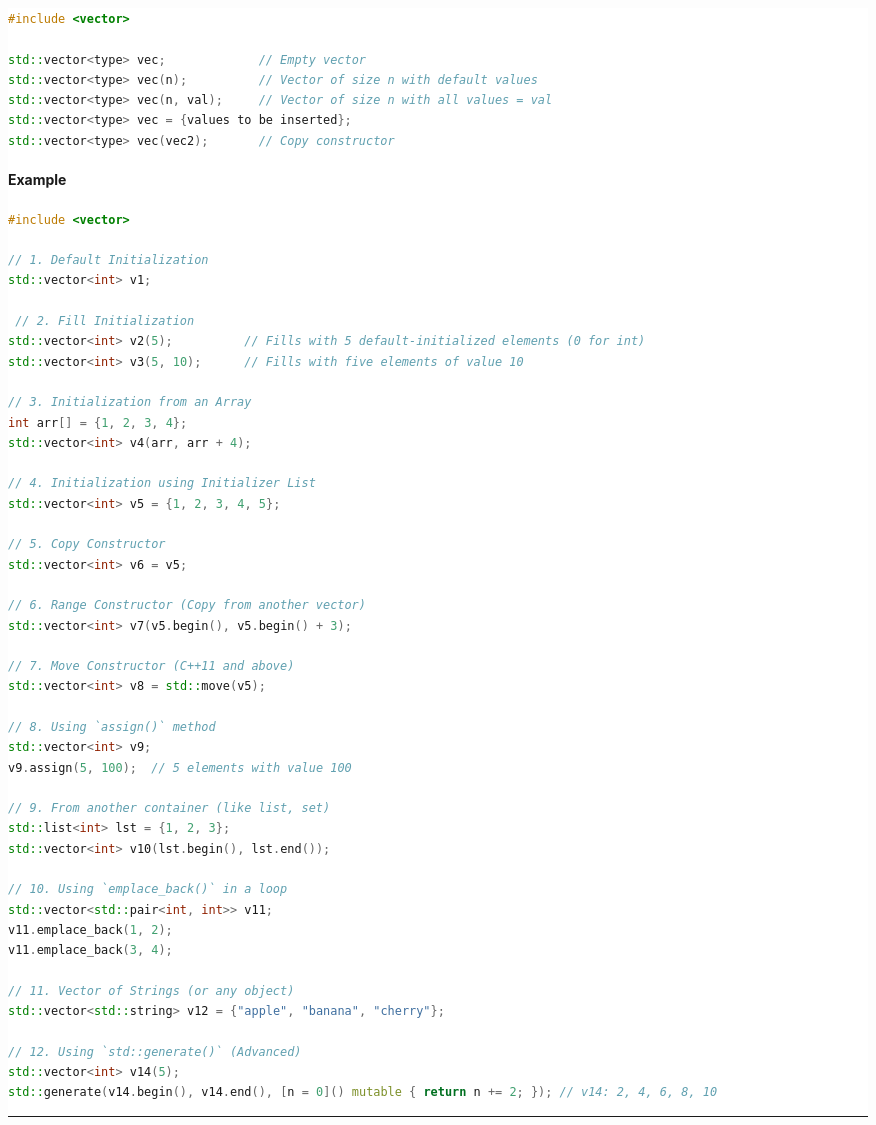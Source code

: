 ```cpp
#include <vector>

std::vector<type> vec;             // Empty vector
std::vector<type> vec(n);          // Vector of size n with default values
std::vector<type> vec(n, val);     // Vector of size n with all values = val
std::vector<type> vec = {values to be inserted};
std::vector<type> vec(vec2);       // Copy constructor


```
#### Example
```cpp
#include <vector>

// 1. Default Initialization
std::vector<int> v1;

 // 2. Fill Initialization
std::vector<int> v2(5);          // Fills with 5 default-initialized elements (0 for int)
std::vector<int> v3(5, 10);      // Fills with five elements of value 10

// 3. Initialization from an Array
int arr[] = {1, 2, 3, 4};
std::vector<int> v4(arr, arr + 4);

// 4. Initialization using Initializer List
std::vector<int> v5 = {1, 2, 3, 4, 5};

// 5. Copy Constructor
std::vector<int> v6 = v5;

// 6. Range Constructor (Copy from another vector)
std::vector<int> v7(v5.begin(), v5.begin() + 3);

// 7. Move Constructor (C++11 and above)
std::vector<int> v8 = std::move(v5);

// 8. Using `assign()` method
std::vector<int> v9;
v9.assign(5, 100);  // 5 elements with value 100

// 9. From another container (like list, set)
std::list<int> lst = {1, 2, 3};
std::vector<int> v10(lst.begin(), lst.end());

// 10. Using `emplace_back()` in a loop
std::vector<std::pair<int, int>> v11;
v11.emplace_back(1, 2);
v11.emplace_back(3, 4);

// 11. Vector of Strings (or any object)
std::vector<std::string> v12 = {"apple", "banana", "cherry"};

// 12. Using `std::generate()` (Advanced)
std::vector<int> v14(5);
std::generate(v14.begin(), v14.end(), [n = 0]() mutable { return n += 2; }); // v14: 2, 4, 6, 8, 10

```

---